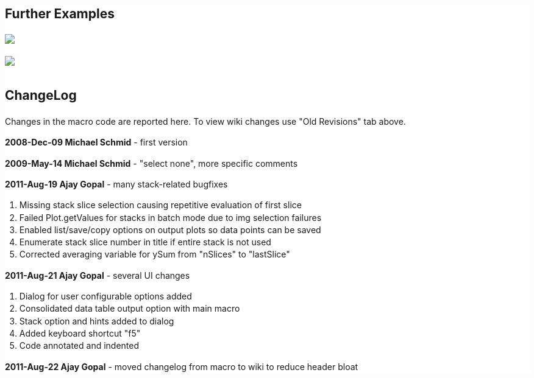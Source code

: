 ## Further Examples

![](/macro/rdf-example-actin-sm.png)

![](/macro/rdf-example-bees-sm.png)

## ChangeLog

Changes in the macro code are reported here. To view wiki changes use
\"Old Revisions\" tab above.

**2008-Dec-09 Michael Schmid** - first version

**2009-May-14 Michael Schmid** - \"select none\", more specific comments

**2011-Aug-19 Ajay Gopal** - many stack-related bugfixes

1.  Missing stack slice selection causing repetitive evaluation of first
    slice
2.  Failed Plot.getValues for stacks in batch mode due to img selection
    failures
3.  Enabled list/save/copy options on output plots so data points can be
    saved
4.  Enumerate stack slice number in title if entire stack is not used
5.  Corrected averaging variable for ySum from \"nSlices\" to
    \"lastSlice\"

**2011-Aug-21 Ajay Gopal** - several UI changes

1.  Dialog for user configurable options added
2.  Consolidated data table output option with main macro
3.  Stack option and hints added to dialog
4.  Added keyboard shortcut \"f5\"
5.  Code annotated and indented

**2011-Aug-22 Ajay Gopal** - moved changelog from macro to wiki to
reduce header bloat
